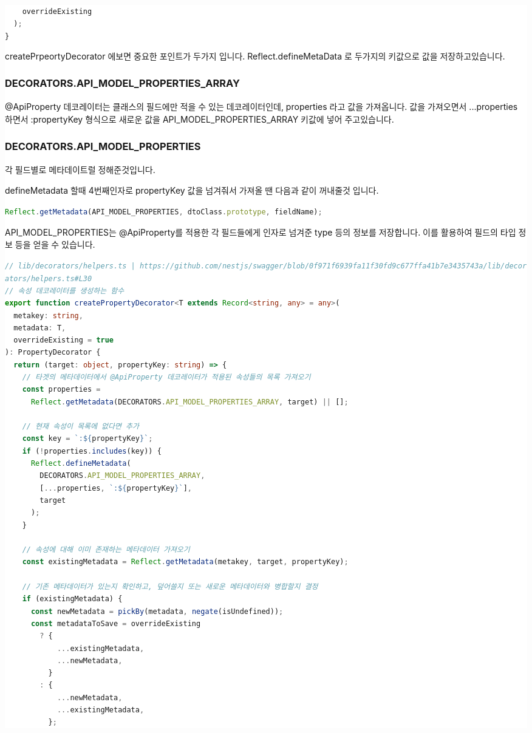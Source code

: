 ```typescript
    overrideExisting
  );
}
```

createPrpeortyDecorator 에보면 중요한 포인트가 두가지 입니다.
Reflect.defineMetaData 로 두가지의 키값으로 값을 저장하고있습니다.

### DECORATORS.API_MODEL_PROPERTIES_ARRAY

@ApiProperty 데코레이터는 클래스의 필드에만 적을 수 있는 데코레이터인데, properties 라고 값을 가져옵니다.
값을 가져오면서 ...properties 하면서 :propertyKey 형식으로 새로운 값을 API_MODEL_PROPERTIES_ARRAY 키값에 넣어 주고있습니다.

### DECORATORS.API_MODEL_PROPERTIES

각 필드별로 메타데이트럴 정해준것입니다.

defineMetadata 할때 4번째인자로 propertyKey 값을 넘겨줘서 가져올 땐 다음과 같이 꺼내줄것 입니다.

```typescript
Reflect.getMetadata(API_MODEL_PROPERTIES, dtoClass.prototype, fieldName);
```

API_MODEL_PROPERTIES는 @ApiProperty를 적용한 각 필드들에게 인자로 넘겨준 type 등의 정보를 저장합니다. 이를 활용하여 필드의 타입 정보 등을 얻을 수 있습니다.

```typescript
// lib/decorators/helpers.ts | https://github.com/nestjs/swagger/blob/0f971f6939fa11f30fd9c677ffa41b7e3435743a/lib/decorators/helpers.ts#L30
// 속성 데코레이터를 생성하는 함수
export function createPropertyDecorator<T extends Record<string, any> = any>(
  metakey: string,
  metadata: T,
  overrideExisting = true
): PropertyDecorator {
  return (target: object, propertyKey: string) => {
    // 타겟의 메타데이터에서 @ApiProperty 데코레이터가 적용된 속성들의 목록 가져오기
    const properties =
      Reflect.getMetadata(DECORATORS.API_MODEL_PROPERTIES_ARRAY, target) || [];

    // 현재 속성이 목록에 없다면 추가
    const key = `:${propertyKey}`;
    if (!properties.includes(key)) {
      Reflect.defineMetadata(
        DECORATORS.API_MODEL_PROPERTIES_ARRAY,
        [...properties, `:${propertyKey}`],
        target
      );
    }

    // 속성에 대해 이미 존재하는 메타데이터 가져오기
    const existingMetadata = Reflect.getMetadata(metakey, target, propertyKey);

    // 기존 메타데이터가 있는지 확인하고, 덮어쓸지 또는 새로운 메타데이터와 병합할지 결정
    if (existingMetadata) {
      const newMetadata = pickBy(metadata, negate(isUndefined));
      const metadataToSave = overrideExisting
        ? {
            ...existingMetadata,
            ...newMetadata,
          }
        : {
            ...newMetadata,
            ...existingMetadata,
          };

```